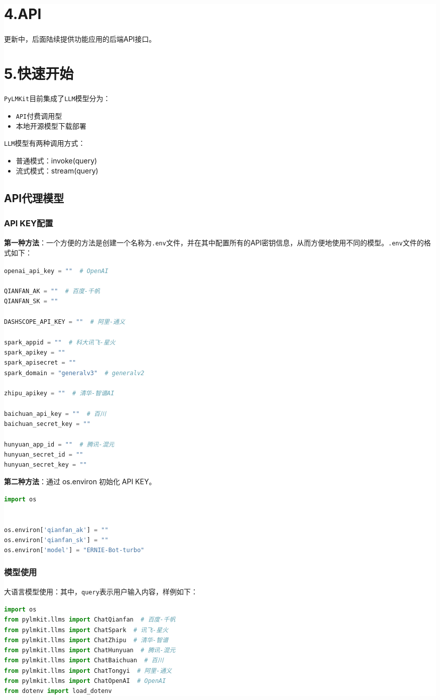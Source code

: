 # 4.API
更新中，后面陆续提供功能应用的后端API接口。


# 5.快速开始

`PyLMKit`目前集成了`LLM`模型分为：

- `API`付费调用型
- 本地开源模型下载部署

`LLM`模型有两种调用方式：

- 普通模式：invoke(query)
- 流式模式：stream(query)
## API代理模型
### API KEY配置
**第一种方法**：一个方便的方法是创建一个名称为`.env`文件，并在其中配置所有的API密钥信息，从而方便地使用不同的模型。`.env`文件的格式如下：
```python
openai_api_key = ""  # OpenAI

QIANFAN_AK = ""  # 百度-千帆
QIANFAN_SK = ""

DASHSCOPE_API_KEY = ""  # 阿里-通义

spark_appid = ""  # 科大讯飞-星火
spark_apikey = ""
spark_apisecret = ""
spark_domain = "generalv3"  # generalv2

zhipu_apikey = ""  # 清华-智谱AI

baichuan_api_key = ""  # 百川
baichuan_secret_key = ""

hunyuan_app_id = ""  # 腾讯-混元
hunyuan_secret_id = ""
hunyuan_secret_key = ""
```
**第二种方法**：通过 os.environ 初始化 API KEY。
```python
import os 


os.environ['qianfan_ak'] = ""
os.environ['qianfan_sk'] = ""
os.environ['model'] = "ERNIE-Bot-turbo"

```
### 模型使用
大语言模型使用：其中，`query`表示用户输入内容，样例如下：
```python
import os
from pylmkit.llms import ChatQianfan  # 百度-千帆
from pylmkit.llms import ChatSpark  # 讯飞-星火
from pylmkit.llms import ChatZhipu  # 清华-智谱
from pylmkit.llms import ChatHunyuan  # 腾讯-混元
from pylmkit.llms import ChatBaichuan  # 百川
from pylmkit.llms import ChatTongyi  # 阿里-通义
from pylmkit.llms import ChatOpenAI  # OpenAI
from dotenv import load_dotenv
```